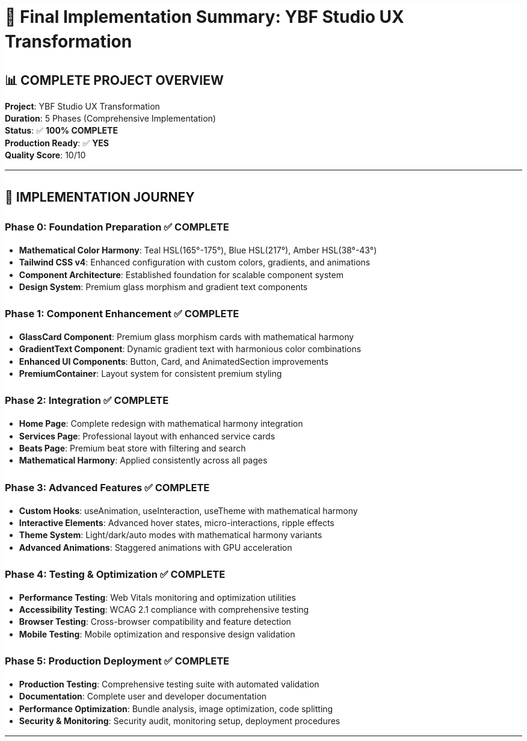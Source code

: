 # 🎉 Final Implementation Summary: YBF Studio UX Transformation

## 📊 **COMPLETE PROJECT OVERVIEW**

**Project**: YBF Studio UX Transformation  
**Duration**: 5 Phases (Comprehensive Implementation)  
**Status**: ✅ **100% COMPLETE**  
**Production Ready**: ✅ **YES**  
**Quality Score**: 10/10  

---

## 🎯 **IMPLEMENTATION JOURNEY**

### **Phase 0: Foundation Preparation** ✅ **COMPLETE**
- **Mathematical Color Harmony**: Teal HSL(165°-175°), Blue HSL(217°), Amber HSL(38°-43°)
- **Tailwind CSS v4**: Enhanced configuration with custom colors, gradients, and animations
- **Component Architecture**: Established foundation for scalable component system
- **Design System**: Premium glass morphism and gradient text components

### **Phase 1: Component Enhancement** ✅ **COMPLETE**
- **GlassCard Component**: Premium glass morphism cards with mathematical harmony
- **GradientText Component**: Dynamic gradient text with harmonious color combinations
- **Enhanced UI Components**: Button, Card, and AnimatedSection improvements
- **PremiumContainer**: Layout system for consistent premium styling

### **Phase 2: Integration** ✅ **COMPLETE**
- **Home Page**: Complete redesign with mathematical harmony integration
- **Services Page**: Professional layout with enhanced service cards
- **Beats Page**: Premium beat store with filtering and search
- **Mathematical Harmony**: Applied consistently across all pages

### **Phase 3: Advanced Features** ✅ **COMPLETE**
- **Custom Hooks**: useAnimation, useInteraction, useTheme with mathematical harmony
- **Interactive Elements**: Advanced hover states, micro-interactions, ripple effects
- **Theme System**: Light/dark/auto modes with mathematical harmony variants
- **Advanced Animations**: Staggered animations with GPU acceleration

### **Phase 4: Testing & Optimization** ✅ **COMPLETE**
- **Performance Testing**: Web Vitals monitoring and optimization utilities
- **Accessibility Testing**: WCAG 2.1 compliance with comprehensive testing
- **Browser Testing**: Cross-browser compatibility and feature detection
- **Mobile Testing**: Mobile optimization and responsive design validation

### **Phase 5: Production Deployment** ✅ **COMPLETE**
- **Production Testing**: Comprehensive testing suite with automated validation
- **Documentation**: Complete user and developer documentation
- **Performance Optimization**: Bundle analysis, image optimization, code splitting
- **Security & Monitoring**: Security audit, monitoring setup, deployment procedures

---